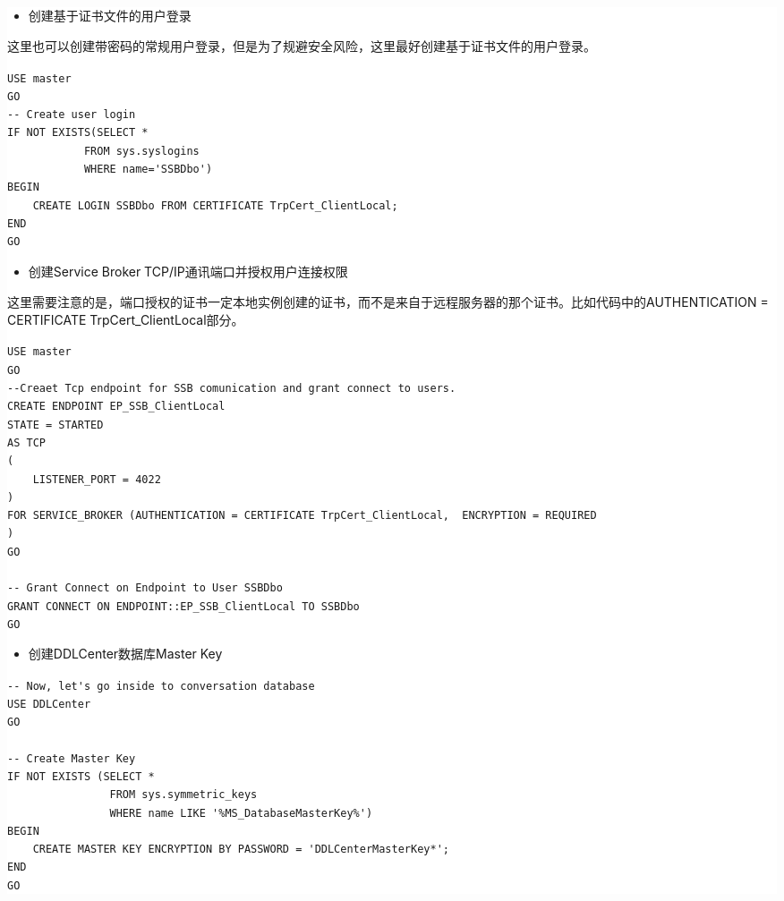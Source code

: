 
* 创建基于证书文件的用户登录



这里也可以创建带密码的常规用户登录，但是为了规避安全风险，这里最好创建基于证书文件的用户登录。  

```LANG
USE master
GO
-- Create user login
IF NOT EXISTS(SELECT * 
			FROM sys.syslogins 
			WHERE name='SSBDbo')
BEGIN
	CREATE LOGIN SSBDbo FROM CERTIFICATE TrpCert_ClientLocal;
END
GO

```


* 创建Service Broker TCP/IP通讯端口并授权用户连接权限



这里需要注意的是，端口授权的证书一定本地实例创建的证书，而不是来自于远程服务器的那个证书。比如代码中的AUTHENTICATION = CERTIFICATE TrpCert_ClientLocal部分。  

```LANG
USE master
GO 		 
--Creaet Tcp endpoint for SSB comunication and grant connect to users. 	 
CREATE ENDPOINT EP_SSB_ClientLocal
STATE = STARTED 
AS TCP 
( 
 	LISTENER_PORT = 4022 
) 
FOR SERVICE_BROKER (AUTHENTICATION = CERTIFICATE TrpCert_ClientLocal,  ENCRYPTION = REQUIRED 
) 
GO 

-- Grant Connect on Endpoint to User SSBDbo
GRANT CONNECT ON ENDPOINT::EP_SSB_ClientLocal TO SSBDbo 
GO

```


* 创建DDLCenter数据库Master Key


```LANG
-- Now, let's go inside to conversation database
USE DDLCenter
GO

-- Create Master Key
IF NOT EXISTS (SELECT * 
				FROM sys.symmetric_keys 
				WHERE name LIKE '%MS_DatabaseMasterKey%')
BEGIN		
	CREATE MASTER KEY ENCRYPTION BY PASSWORD = 'DDLCenterMasterKey*';
END
GO

```
